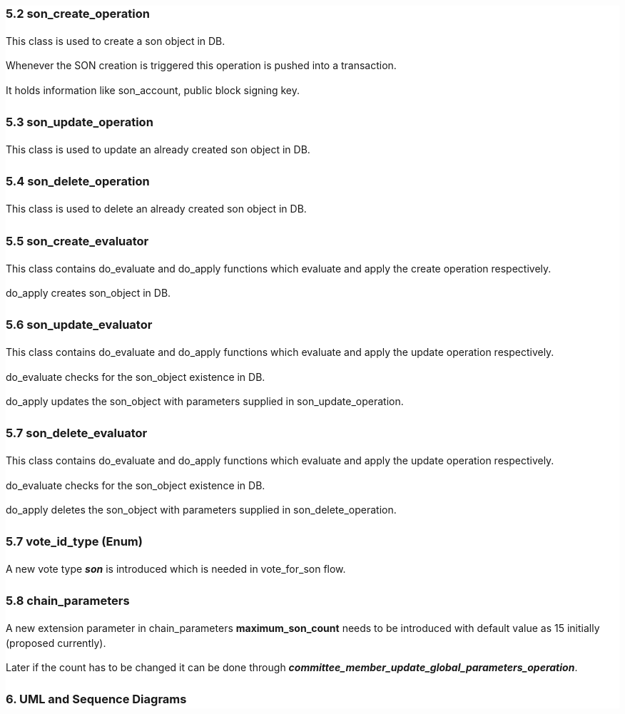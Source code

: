 ### 5.2 son\_create\_operation

This class is used to create a son object in DB.

Whenever the SON creation is triggered this operation is pushed into a transaction.

It holds information like son\_account, public block signing key.

### 5.3 son\_update\_operation

This class is used to update an already created son object in DB.

### 5.4 son\_delete\_operation

This class is used to delete an already created son object in DB.

### 5.5 son\_create\_evaluator

This class contains do\_evaluate and do\_apply functions which evaluate and apply the create operation respectively.

do\_apply creates son\_object in DB.

### 5.6 son\_update\_evaluator

This class contains do\_evaluate and do\_apply functions which evaluate and apply the update operation respectively. 

do\_evaluate checks for the son\_object existence in DB.

do\_apply updates the son\_object with parameters supplied in son\_update\_operation.

### 5.7 son\_delete\_evaluator

This class contains do\_evaluate and do\_apply functions which evaluate and apply the update operation respectively. 

do\_evaluate checks for the son\_object existence in DB.

do\_apply deletes the son\_object with parameters supplied in son\_delete\_operation.

### 5.7 vote\_id\_type \(Enum\)

A new vote type _**son**_ is introduced which is needed in vote\_for\_son flow.

### 5.8 chain\_parameters

A new extension parameter in chain\_parameters **maximum\_son\_count** needs to be introduced with default value as 15 initially \(proposed currently\).

Later if the count has to be changed it can be done through _**committee\_member\_update\_global\_parameters\_operation**_.

### 6. UML and Sequence Diagrams
